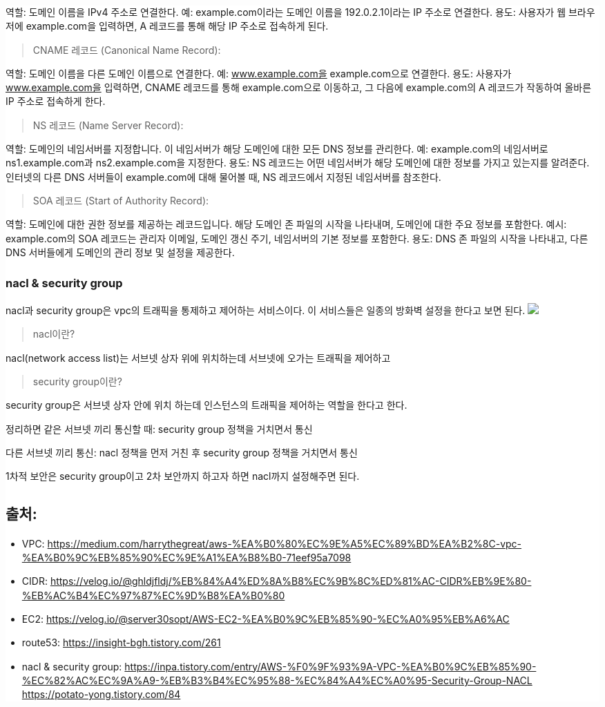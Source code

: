 역할: 도메인 이름을 IPv4 주소로 연결한다.
예: example.com이라는 도메인 이름을 192.0.2.1이라는 IP 주소로 연결한다.
용도: 사용자가 웹 브라우저에 example.com을 입력하면, A 레코드를 통해 해당 IP 주소로 접속하게 된다.

>CNAME 레코드 (Canonical Name Record):

역할: 도메인 이름을 다른 도메인 이름으로 연결한다.
예: www.example.com을 example.com으로 연결한다.
용도: 사용자가 www.example.com을 입력하면, CNAME 레코드를 통해 example.com으로 이동하고, 그 다음에 example.com의 A 레코드가 작동하여 올바른 IP 주소로 접속하게 한다.

>NS 레코드 (Name Server Record):

역할: 도메인의 네임서버를 지정합니다. 이 네임서버가 해당 도메인에 대한 모든 DNS 정보를 관리한다.
예: example.com의 네임서버로 ns1.example.com과 ns2.example.com을 지정한다.
용도: NS 레코드는 어떤 네임서버가 해당 도메인에 대한 정보를 가지고 있는지를 알려준다. 인터넷의 다른 DNS 서버들이 example.com에 대해 물어볼 때, NS 레코드에서 지정된 네임서버를 참조한다.

> SOA 레코드 (Start of Authority Record):

역할: 도메인에 대한 권한 정보를 제공하는 레코드입니다. 해당 도메인 존 파일의 시작을 나타내며, 도메인에 대한 주요 정보를 포함한다.
예시: example.com의 SOA 레코드는 관리자 이메일, 도메인 갱신 주기, 네임서버의 기본 정보를 포함한다.
용도: DNS 존 파일의 시작을 나타내고, 다른 DNS 서버들에게 도메인의 관리 정보 및 설정을 제공한다.

### nacl & security group
nacl과 security group은 vpc의 트래픽을 통제하고 제어하는 서비스이다.
이 서비스들은 일종의 방화벽 설정을 한다고 보면 된다.
![](https://velog.velcdn.com/images/seongjae6751/post/f5819654-99d6-4f38-ab78-b57a71d86c39/image.png)
> nacl이란?

nacl(network access list)는 서브넷 상자 위에 위치하는데 서브넷에 오가는 트래픽을 제어하고

> security group이란?

security group은 서브넷 상자 안에 위치 하는데 인스턴스의 트래픽을 제어하는 역할을 한다고 한다.

정리하면 같은 서브넷 끼리 통신할 때: security group 정책을 거치면서 통신

다른 서브넷 끼리 통신: nacl 정책을 먼저 거친 후 security group 정책을 거치면서 통신

1차적 보안은 security group이고 2차 보안까지 하고자 하면 nacl까지 설정해주면 된다.














## 출처:
* VPC: https://medium.com/harrythegreat/aws-%EA%B0%80%EC%9E%A5%EC%89%BD%EA%B2%8C-vpc-%EA%B0%9C%EB%85%90%EC%9E%A1%EA%B8%B0-71eef95a7098
* CIDR: https://velog.io/@ghldjfldj/%EB%84%A4%ED%8A%B8%EC%9B%8C%ED%81%AC-CIDR%EB%9E%80-%EB%AC%B4%EC%97%87%EC%9D%B8%EA%B0%80
* EC2: https://velog.io/@server30sopt/AWS-EC2-%EA%B0%9C%EB%85%90-%EC%A0%95%EB%A6%AC
* route53: https://insight-bgh.tistory.com/261

* nacl & security group: https://inpa.tistory.com/entry/AWS-%F0%9F%93%9A-VPC-%EA%B0%9C%EB%85%90-%EC%82%AC%EC%9A%A9-%EB%B3%B4%EC%95%88-%EC%84%A4%EC%A0%95-Security-Group-NACL
  https://potato-yong.tistory.com/84
